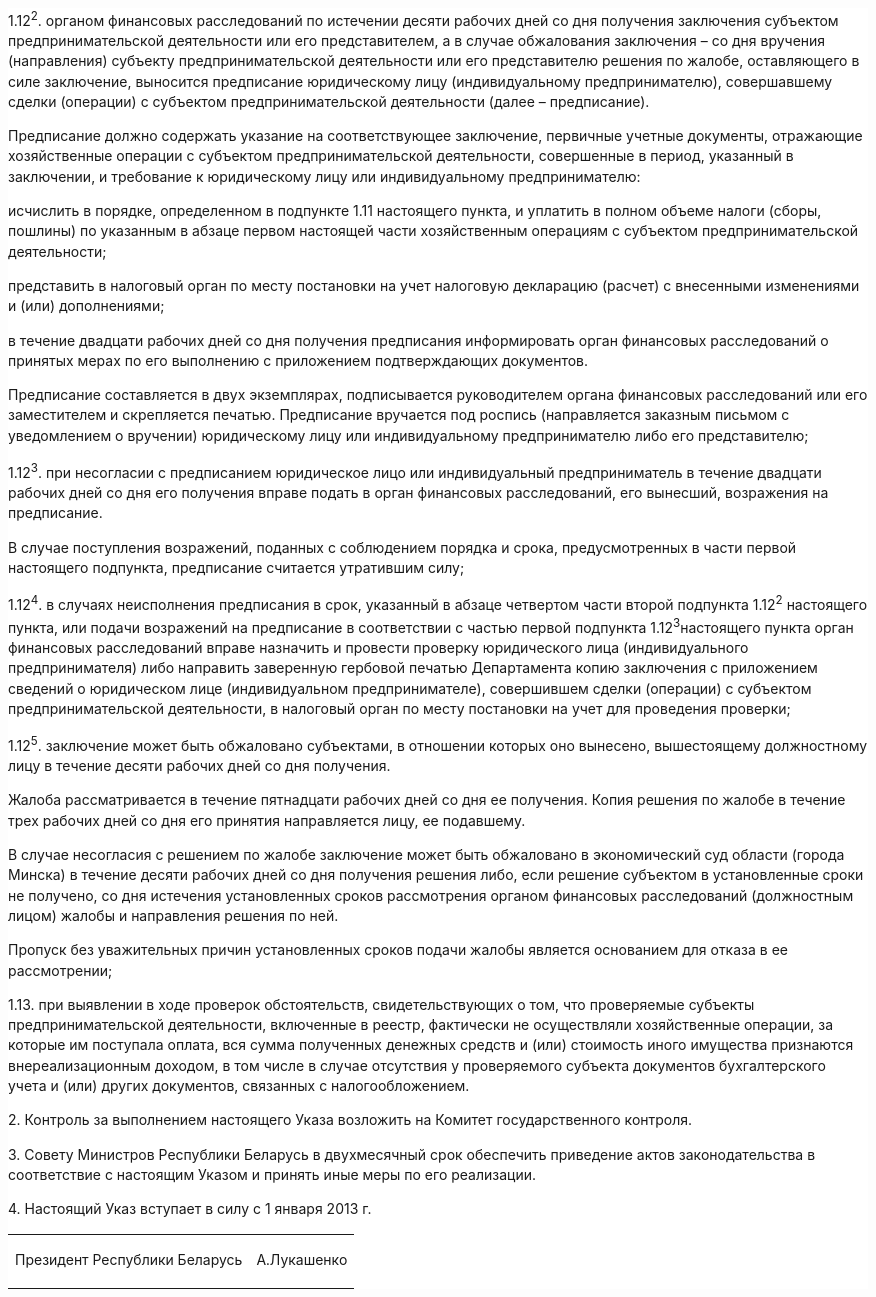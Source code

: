 <p>1.12<sup>2</sup>. органом финансовых расследований по истечении десяти рабочих дней со дня получения заключения субъектом предпринимательской деятельности или его представителем, а в случае обжалования заключения – со дня вручения (направления) субъекту предпринимательской деятельности или его представителю решения по жалобе, оставляющего в силе заключение, выносится предписание юридическому лицу (индивидуальному предпринимателю), совершавшему сделки (операции) с субъектом предпринимательской деятельности (далее – предписание).</p>
<p>Предписание должно содержать указание на соответствующее заключение, первичные учетные документы, отражающие хозяйственные операции с субъектом предпринимательской деятельности, совершенные в период, указанный в заключении, и требование к юридическому лицу или индивидуальному предпринимателю:</p>
<p>исчислить в порядке, определенном в подпункте 1.11 настоящего пункта, и уплатить в полном объеме налоги (сборы, пошлины) по указанным в абзаце первом настоящей части хозяйственным операциям с субъектом предпринимательской деятельности;</p>
<p>представить в налоговый орган по месту постановки на учет налоговую декларацию (расчет) с внесенными изменениями и (или) дополнениями;</p>
<p>в течение двадцати рабочих дней со дня получения предписания информировать орган финансовых расследований о принятых мерах по его выполнению с приложением подтверждающих документов.</p>
<p>Предписание составляется в двух экземплярах, подписывается руководителем органа финансовых расследований или его заместителем и скрепляется печатью. Предписание вручается под роспись (направляется заказным письмом с уведомлением о вручении) юридическому лицу или индивидуальному предпринимателю либо его представителю;</p>
<p>1.12<sup>3</sup>. при несогласии с предписанием юридическое лицо или индивидуальный предприниматель в течение двадцати рабочих дней со дня его получения вправе подать в орган финансовых расследований, его вынесший, возражения на предписание.</p>
<p>В случае поступления возражений, поданных с соблюдением порядка и срока, предусмотренных в части первой настоящего подпункта, предписание считается утратившим силу;</p>
<p>1.12<sup>4</sup>. в случаях неисполнения предписания в срок, указанный в абзаце четвертом части второй подпункта 1.12<sup>2</sup> настоящего пункта, или подачи возражений на предписание в соответствии с частью первой подпункта 1.12<sup>3</sup><sup></sup>настоящего пункта орган финансовых расследований вправе назначить и провести проверку юридического лица (индивидуального предпринимателя) либо направить заверенную гербовой печатью Департамента копию заключения с приложением сведений о юридическом лице (индивидуальном предпринимателе), совершившем сделки (операции) с субъектом предпринимательской деятельности, в налоговый орган по месту постановки на учет для проведения проверки;</p>
<p>1.12<sup>5</sup>. заключение может быть обжаловано субъектами, в отношении которых оно вынесено, вышестоящему должностному лицу в течение десяти рабочих дней со дня получения.</p>
<p>Жалоба рассматривается в течение пятнадцати рабочих дней со дня ее получения. Копия решения по жалобе в течение трех рабочих дней со дня его принятия направляется лицу, ее подавшему.</p>
<p>В случае несогласия с решением по жалобе заключение может быть обжаловано в экономический суд области (города Минска) в течение десяти рабочих дней со дня получения решения либо, если решение субъектом в установленные сроки не получено, со дня истечения установленных сроков рассмотрения органом финансовых расследований (должностным лицом) жалобы и направления решения по ней.</p>
<p>Пропуск без уважительных причин установленных сроков подачи жалобы является основанием для отказа в ее рассмотрении;</p>
<p>1.13. при выявлении в ходе проверок обстоятельств, свидетельствующих о том, что проверяемые субъекты предпринимательской деятельности, включенные в реестр, фактически не осуществляли хозяйственные операции, за которые им поступала оплата, вся сумма полученных денежных средств и (или) стоимость иного имущества признаются внереализационным доходом, в том числе в случае отсутствия у проверяемого субъекта документов бухгалтерского учета и (или) других документов, связанных с налогообложением.</p>
<p>2. Контроль за выполнением настоящего Указа возложить на Комитет государственного контроля.</p>
<p>3. Совету Министров Республики Беларусь в двухмесячный срок обеспечить приведение актов законодательства в соответствие с настоящим Указом и принять иные меры по его реализации.</p>
<p>4. Настоящий Указ вступает в силу с 1 января 2013 г.</p>
<p></p>
<table><tr>
<td><p>Президент Республики Беларусь</p></td>
<td><p>А.Лукашенко</p></td>
</tr></table>
<p></p>